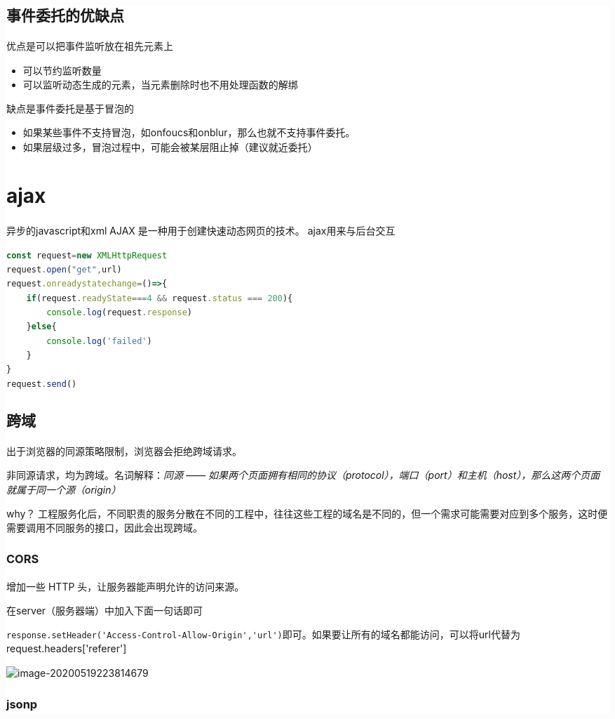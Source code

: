 ## 事件委托的优缺点

优点是可以把事件监听放在祖先元素上

* 可以节约监听数量
* 可以监听动态生成的元素，当元素删除时也不用处理函数的解绑

缺点是事件委托是基于冒泡的

* 如果某些事件不支持冒泡，如onfoucs和onblur，那么也就不支持事件委托。
* 如果层级过多，冒泡过程中，可能会被某层阻止掉（建议就近委托）

# ajax

异步的javascript和xml  AJAX 是一种用于创建快速动态网页的技术。  ajax用来与后台交互

```js
const request=new XMLHttpRequest
request.open("get",url)
request.onreadystatechange=()=>{
    if(request.readyState===4 && request.status === 200){
        console.log(request.response)
    }else{
        console.log('failed')
    }
}
request.send()
```



## 跨域

出于浏览器的同源策略限制，浏览器会拒绝跨域请求。

非同源请求，均为跨域。名词解释：*同源 —— 如果两个页面拥有相同的协议（protocol），端口（port）和主机（host），那么这两个页面就属于同一个源（origin）*

why？ 工程服务化后，不同职责的服务分散在不同的工程中，往往这些工程的域名是不同的，但一个需求可能需要对应到多个服务，这时便需要调用不同服务的接口，因此会出现跨域。

### CORS

增加一些 HTTP 头，让服务器能声明允许的访问来源。

在server（服务器端）中加入下面一句话即可

`response.setHeader('Access-Control-Allow-Origin','url')`即可。如果要让所有的域名都能访问，可以将url代替为request.headers['referer']

![image-20200519223814679](C:\Users\HY\AppData\Roaming\Typora\typora-user-images\image-20200519223814679.png)

### jsonp

#####   


